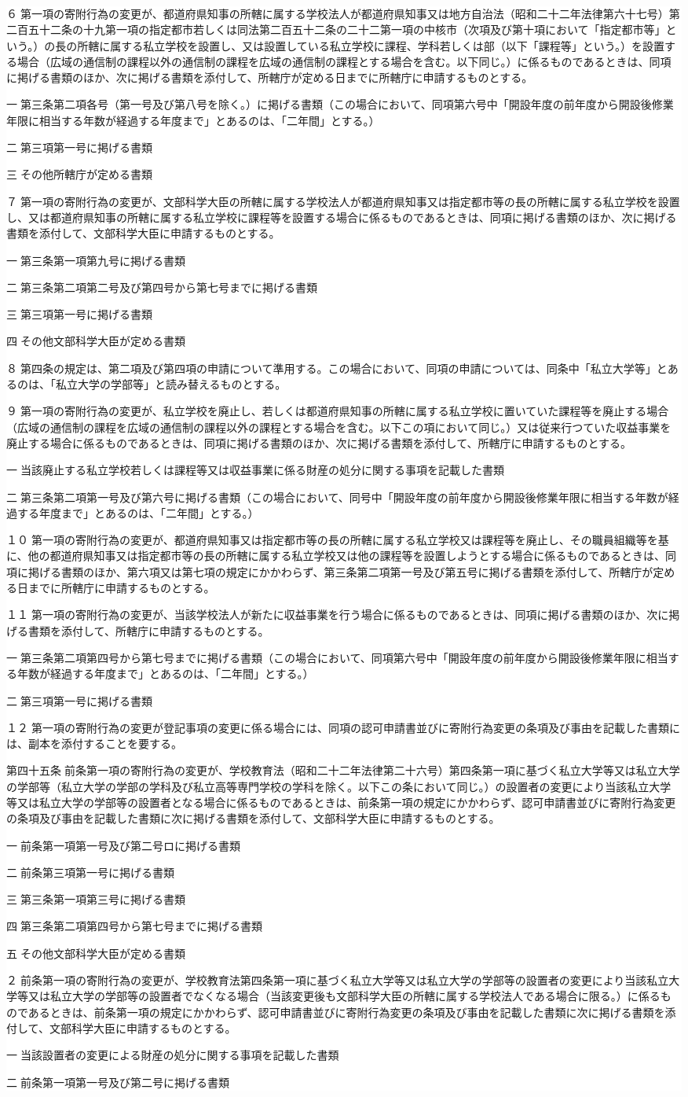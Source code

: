 ６ 第一項の寄附行為の変更が、都道府県知事の所轄に属する学校法人が都道府県知事又は地方自治法（昭和二十二年法律第六十七号）第二百五十二条の十九第一項の指定都市若しくは同法第二百五十二条の二十二第一項の中核市（次項及び第十項において「指定都市等」という。）の長の所轄に属する私立学校を設置し、又は設置している私立学校に課程、学科若しくは部（以下「課程等」という。）を設置する場合（広域の通信制の課程以外の通信制の課程を広域の通信制の課程とする場合を含む。以下同じ。）に係るものであるときは、同項に掲げる書類のほか、次に掲げる書類を添付して、所轄庁が定める日までに所轄庁に申請するものとする。

一 第三条第二項各号（第一号及び第八号を除く。）に掲げる書類（この場合において、同項第六号中「開設年度の前年度から開設後修業年限に相当する年数が経過する年度まで」とあるのは、「二年間」とする。）

二 第三項第一号に掲げる書類

三 その他所轄庁が定める書類

７ 第一項の寄附行為の変更が、文部科学大臣の所轄に属する学校法人が都道府県知事又は指定都市等の長の所轄に属する私立学校を設置し、又は都道府県知事の所轄に属する私立学校に課程等を設置する場合に係るものであるときは、同項に掲げる書類のほか、次に掲げる書類を添付して、文部科学大臣に申請するものとする。

一 第三条第一項第九号に掲げる書類

二 第三条第二項第二号及び第四号から第七号までに掲げる書類

三 第三項第一号に掲げる書類

四 その他文部科学大臣が定める書類

８ 第四条の規定は、第二項及び第四項の申請について準用する。この場合において、同項の申請については、同条中「私立大学等」とあるのは、「私立大学の学部等」と読み替えるものとする。

９ 第一項の寄附行為の変更が、私立学校を廃止し、若しくは都道府県知事の所轄に属する私立学校に置いていた課程等を廃止する場合（広域の通信制の課程を広域の通信制の課程以外の課程とする場合を含む。以下この項において同じ。）又は従来行つていた収益事業を廃止する場合に係るものであるときは、同項に掲げる書類のほか、次に掲げる書類を添付して、所轄庁に申請するものとする。

一 当該廃止する私立学校若しくは課程等又は収益事業に係る財産の処分に関する事項を記載した書類

二 第三条第二項第一号及び第六号に掲げる書類（この場合において、同号中「開設年度の前年度から開設後修業年限に相当する年数が経過する年度まで」とあるのは、「二年間」とする。）

１０ 第一項の寄附行為の変更が、都道府県知事又は指定都市等の長の所轄に属する私立学校又は課程等を廃止し、その職員組織等を基に、他の都道府県知事又は指定都市等の長の所轄に属する私立学校又は他の課程等を設置しようとする場合に係るものであるときは、同項に掲げる書類のほか、第六項又は第七項の規定にかかわらず、第三条第二項第一号及び第五号に掲げる書類を添付して、所轄庁が定める日までに所轄庁に申請するものとする。

１１ 第一項の寄附行為の変更が、当該学校法人が新たに収益事業を行う場合に係るものであるときは、同項に掲げる書類のほか、次に掲げる書類を添付して、所轄庁に申請するものとする。

一 第三条第二項第四号から第七号までに掲げる書類（この場合において、同項第六号中「開設年度の前年度から開設後修業年限に相当する年数が経過する年度まで」とあるのは、「二年間」とする。）

二 第三項第一号に掲げる書類

１２ 第一項の寄附行為の変更が登記事項の変更に係る場合には、同項の認可申請書並びに寄附行為変更の条項及び事由を記載した書類には、副本を添付することを要する。

第四十五条 前条第一項の寄附行為の変更が、学校教育法（昭和二十二年法律第二十六号）第四条第一項に基づく私立大学等又は私立大学の学部等（私立大学の学部の学科及び私立高等専門学校の学科を除く。以下この条において同じ。）の設置者の変更により当該私立大学等又は私立大学の学部等の設置者となる場合に係るものであるときは、前条第一項の規定にかかわらず、認可申請書並びに寄附行為変更の条項及び事由を記載した書類に次に掲げる書類を添付して、文部科学大臣に申請するものとする。

一 前条第一項第一号及び第二号ロに掲げる書類

二 前条第三項第一号に掲げる書類

三 第三条第一項第三号に掲げる書類

四 第三条第二項第四号から第七号までに掲げる書類

五 その他文部科学大臣が定める書類

２ 前条第一項の寄附行為の変更が、学校教育法第四条第一項に基づく私立大学等又は私立大学の学部等の設置者の変更により当該私立大学等又は私立大学の学部等の設置者でなくなる場合（当該変更後も文部科学大臣の所轄に属する学校法人である場合に限る。）に係るものであるときは、前条第一項の規定にかかわらず、認可申請書並びに寄附行為変更の条項及び事由を記載した書類に次に掲げる書類を添付して、文部科学大臣に申請するものとする。

一 当該設置者の変更による財産の処分に関する事項を記載した書類

二 前条第一項第一号及び第二号に掲げる書類
